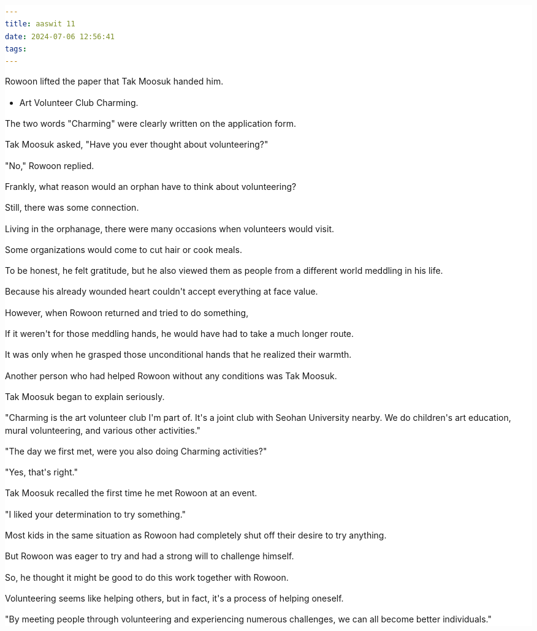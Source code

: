 ```yaml
---
title: aaswit 11
date: 2024-07-06 12:56:41
tags:
---
```



Rowoon lifted the paper that Tak Moosuk handed him.

- Art Volunteer Club Charming.

The two words "Charming" were clearly written on the application form.

Tak Moosuk asked, "Have you ever thought about volunteering?"

"No," Rowoon replied.

Frankly, what reason would an orphan have to think about volunteering? 

Still, there was some connection.

Living in the orphanage, there were many occasions when volunteers would visit. 

Some organizations would come to cut hair or cook meals.

To be honest, he felt gratitude, but he also viewed them as people from a different world meddling in his life.

Because his already wounded heart couldn't accept everything at face value.

However, when Rowoon returned and tried to do something, 

If it weren't for those meddling hands, he would have had to take a much longer route.

It was only when he grasped those unconditional hands that he realized their warmth.

Another person who had helped Rowoon without any conditions was Tak Moosuk.

Tak Moosuk began to explain seriously.

"Charming is the art volunteer club I'm part of. It's a joint club with Seohan University nearby. We do children's art education, mural volunteering, and various other activities."

"The day we first met, were you also doing Charming activities?"

"Yes, that's right."

Tak Moosuk recalled the first time he met Rowoon at an event.

"I liked your determination to try something."

Most kids in the same situation as Rowoon had completely shut off their desire to try anything.

But Rowoon was eager to try and had a strong will to challenge himself.

So, he thought it might be good to do this work together with Rowoon.

Volunteering seems like helping others, but in fact, it's a process of helping oneself.

"By meeting people through volunteering and experiencing numerous challenges, we can all become better individuals."
